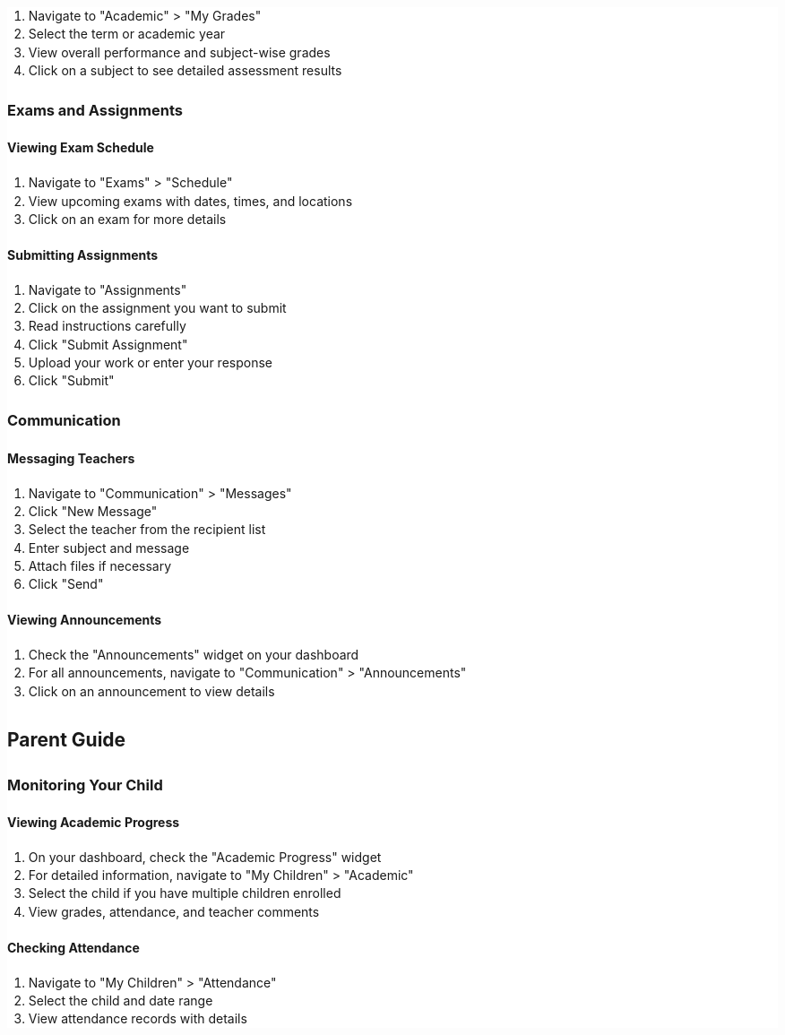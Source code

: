 1. Navigate to "Academic" > "My Grades"
2. Select the term or academic year
3. View overall performance and subject-wise grades
4. Click on a subject to see detailed assessment results

### Exams and Assignments

#### Viewing Exam Schedule

1. Navigate to "Exams" > "Schedule"
2. View upcoming exams with dates, times, and locations
3. Click on an exam for more details

#### Submitting Assignments

1. Navigate to "Assignments"
2. Click on the assignment you want to submit
3. Read instructions carefully
4. Click "Submit Assignment"
5. Upload your work or enter your response
6. Click "Submit"

### Communication

#### Messaging Teachers

1. Navigate to "Communication" > "Messages"
2. Click "New Message"
3. Select the teacher from the recipient list
4. Enter subject and message
5. Attach files if necessary
6. Click "Send"

#### Viewing Announcements

1. Check the "Announcements" widget on your dashboard
2. For all announcements, navigate to "Communication" > "Announcements"
3. Click on an announcement to view details

## Parent Guide

### Monitoring Your Child

#### Viewing Academic Progress

1. On your dashboard, check the "Academic Progress" widget
2. For detailed information, navigate to "My Children" > "Academic"
3. Select the child if you have multiple children enrolled
4. View grades, attendance, and teacher comments

#### Checking Attendance

1. Navigate to "My Children" > "Attendance"
2. Select the child and date range
3. View attendance records with details
